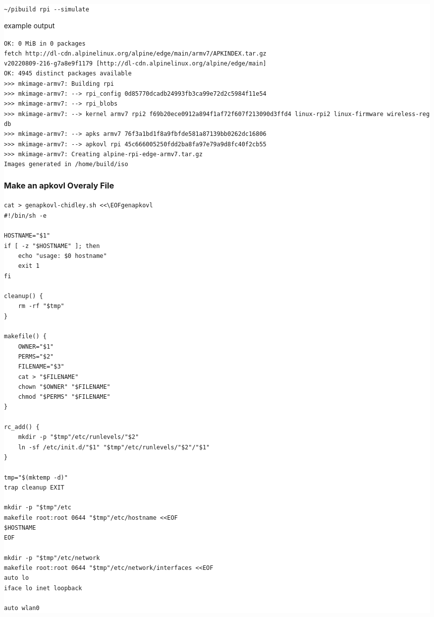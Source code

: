 ```ash
~/pibuild rpi --simulate
```

example output
```ash
OK: 0 MiB in 0 packages
fetch http://dl-cdn.alpinelinux.org/alpine/edge/main/armv7/APKINDEX.tar.gz
v20220809-216-g7a8e9f1179 [http://dl-cdn.alpinelinux.org/alpine/edge/main]
OK: 4945 distinct packages available
>>> mkimage-armv7: Building rpi
>>> mkimage-armv7: --> rpi_config 0d85770dcadb24993fb3ca99e72d2c5984f11e54
>>> mkimage-armv7: --> rpi_blobs 
>>> mkimage-armv7: --> kernel armv7 rpi2 f69b20ece0912a894f1af72f607f213090d3ffd4 linux-rpi2 linux-firmware wireless-regdb
>>> mkimage-armv7: --> apks armv7 76f3a1bd1f8a9fbfde581a87139bb0262dc16806
>>> mkimage-armv7: --> apkovl rpi 45c666005250fdd2ba8fa97e79a9d8fc40f2cb55
>>> mkimage-armv7: Creating alpine-rpi-edge-armv7.tar.gz
Images generated in /home/build/iso
```

### Make an apkovl Overaly File

```ash
cat > genapkovl-chidley.sh <<\EOFgenapkovl
#!/bin/sh -e

HOSTNAME="$1"
if [ -z "$HOSTNAME" ]; then
	echo "usage: $0 hostname"
	exit 1
fi

cleanup() {
	rm -rf "$tmp"
}

makefile() {
	OWNER="$1"
	PERMS="$2"
	FILENAME="$3"
	cat > "$FILENAME"
	chown "$OWNER" "$FILENAME"
	chmod "$PERMS" "$FILENAME"
}

rc_add() {
	mkdir -p "$tmp"/etc/runlevels/"$2"
	ln -sf /etc/init.d/"$1" "$tmp"/etc/runlevels/"$2"/"$1"
}

tmp="$(mktemp -d)"
trap cleanup EXIT

mkdir -p "$tmp"/etc
makefile root:root 0644 "$tmp"/etc/hostname <<EOF
$HOSTNAME
EOF

mkdir -p "$tmp"/etc/network
makefile root:root 0644 "$tmp"/etc/network/interfaces <<EOF
auto lo
iface lo inet loopback

auto wlan0
```